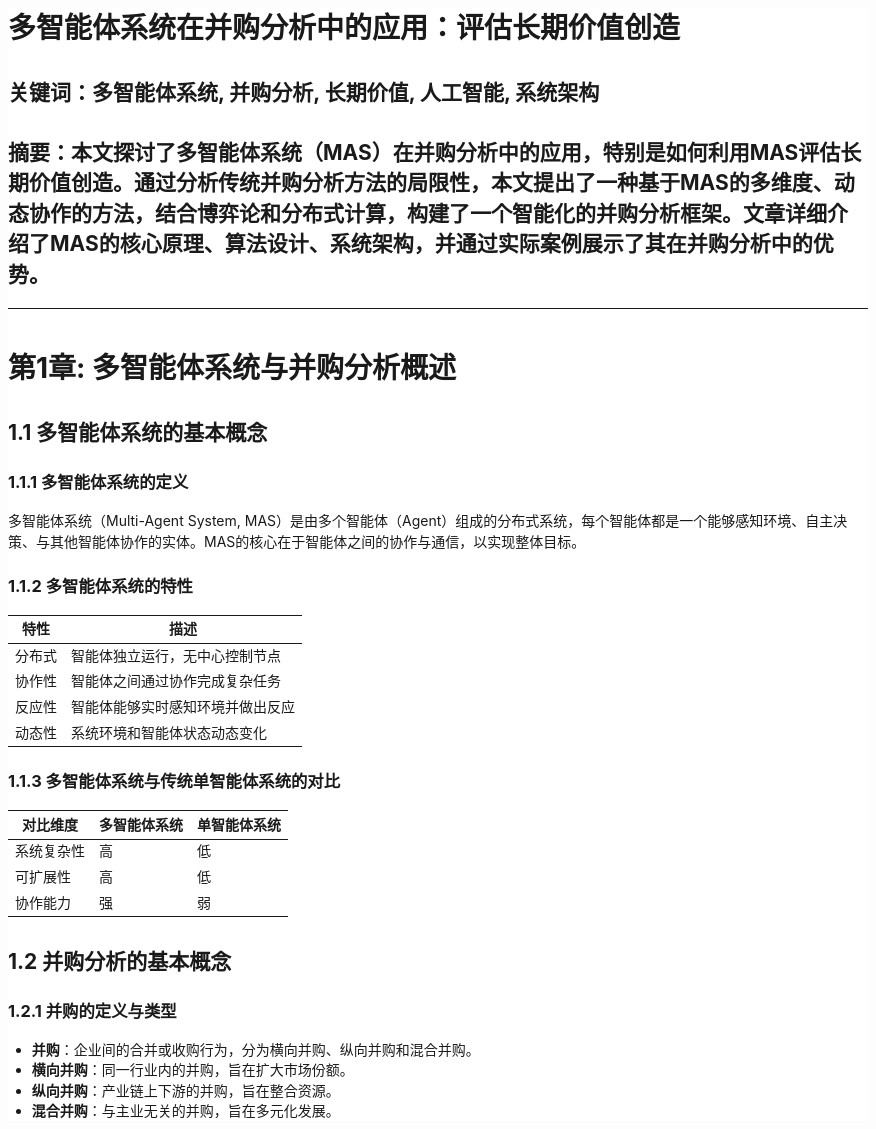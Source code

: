                  



# 多智能体系统在并购分析中的应用：评估长期价值创造

## 关键词：多智能体系统, 并购分析, 长期价值, 人工智能, 系统架构

## 摘要：本文探讨了多智能体系统（MAS）在并购分析中的应用，特别是如何利用MAS评估长期价值创造。通过分析传统并购分析方法的局限性，本文提出了一种基于MAS的多维度、动态协作的方法，结合博弈论和分布式计算，构建了一个智能化的并购分析框架。文章详细介绍了MAS的核心原理、算法设计、系统架构，并通过实际案例展示了其在并购分析中的优势。

---

# 第1章: 多智能体系统与并购分析概述

## 1.1 多智能体系统的基本概念

### 1.1.1 多智能体系统的定义
多智能体系统（Multi-Agent System, MAS）是由多个智能体（Agent）组成的分布式系统，每个智能体都是一个能够感知环境、自主决策、与其他智能体协作的实体。MAS的核心在于智能体之间的协作与通信，以实现整体目标。

### 1.1.2 多智能体系统的特性
| 特性 | 描述 |
|------|------|
| 分布式 | 智能体独立运行，无中心控制节点 |
| 协作性 | 智能体之间通过协作完成复杂任务 |
| 反应性 | 智能体能够实时感知环境并做出反应 |
| 动态性 | 系统环境和智能体状态动态变化 |

### 1.1.3 多智能体系统与传统单智能体系统的对比
| 对比维度 | 多智能体系统 | 单智能体系统 |
|----------|--------------|---------------|
| 系统复杂性 | 高 | 低 |
| 可扩展性 | 高 | 低 |
| 协作能力 | 强 | 弱 |

## 1.2 并购分析的基本概念

### 1.2.1 并购的定义与类型
- **并购**：企业间的合并或收购行为，分为横向并购、纵向并购和混合并购。
- **横向并购**：同一行业内的并购，旨在扩大市场份额。
- **纵向并购**：产业链上下游的并购，旨在整合资源。
- **混合并购**：与主业无关的并购，旨在多元化发展。
